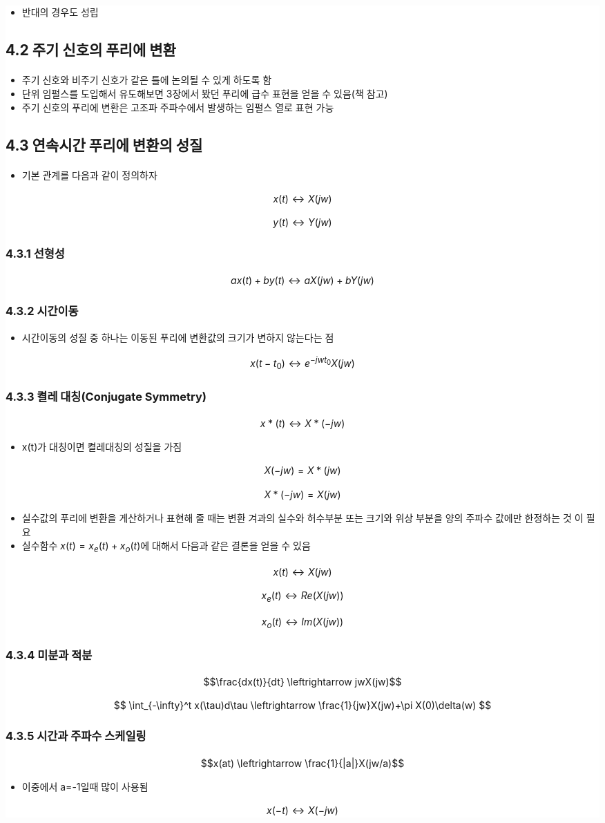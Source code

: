 - 반대의 경우도 성립 

## 4.2 주기 신호의 푸리에 변환
- 주기 신호와 비주기 신호가 같은 틀에 논의될 수 있게 하도록 함
- 단위 임펄스를 도입해서 유도해보면 3장에서 봤던 푸리에 급수 표현을 얻을 수 있음(책 참고)
- 주기 신호의 푸리에 변환은 고조파 주파수에서 발생하는 임펄스 열로 표현 가능

## 4.3 연속시간 푸리에 변환의 성질
- 기본 관계를 다음과 같이 정의하자

$$ x(t) \leftrightarrow X(jw) $$

$$ y(t) \leftrightarrow Y(jw) $$

### 4.3.1 선형성
$$ ax(t)+by(t) \leftrightarrow aX(jw)+bY(jw) $$

### 4.3.2 시간이동
- 시간이동의 성질 중 하나는 이동된 푸리에 변환값의 크기가 변하지 않는다는 점

$$x(t-t_0) \leftrightarrow e^{-jwt_0}X(jw)$$

### 4.3.3 켤레 대칭(Conjugate Symmetry)

$$ x*(t) \leftrightarrow X*(-jw)$$

- x(t)가 대칭이면 켤레대칭의 성질을 가짐

$$ X(-jw)=X*(jw) $$

$$ X*(-jw)=X(jw)$$


- 실수값의 푸리에 변환을 게산하거나 표현해 줄 때는 변환 겨과의 실수와 허수부분 또는 크기와 위상 부분을 양의 주파수 값에만 한정하는 것 이 필요
- 실수함수 $x(t)=x_e(t)+x_o(t)$에 대해서 다음과 같은 결론을 얻을 수 있음

$$x(t) \leftrightarrow X(jw)$$

$$x_e(t) \leftrightarrow Re(X(jw))$$

$$x_o(t) \leftrightarrow Im(X(jw))$$

### 4.3.4 미분과 적분

$$\frac{dx(t)}{dt} \leftrightarrow jwX(jw)$$

$$ \int_{-\infty}^t x(\tau)d\tau \leftrightarrow \frac{1}{jw}X(jw)+\pi X(0)\delta(w) $$

### 4.3.5 시간과 주파수 스케일링

$$x(at) \leftrightarrow \frac{1}{|a|}X(jw/a)$$

- 이중에서 a=-1일때 많이 사용됨

$$x(-t) \leftrightarrow X(-jw)$$

